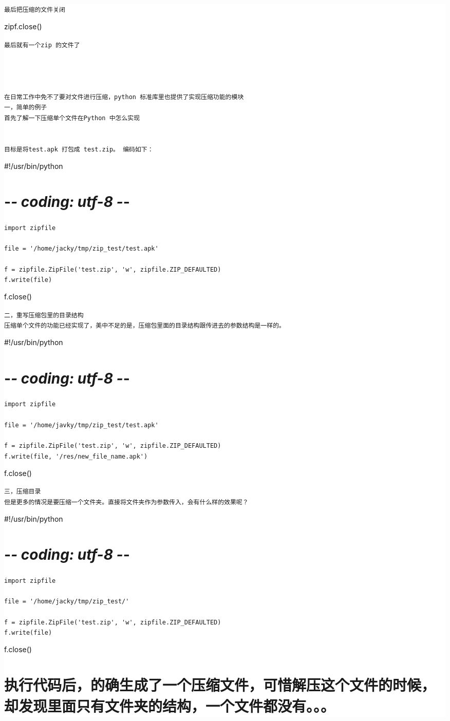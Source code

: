 	最后把压缩的文件关闭
zipf.close()

	最后就有一个zip 的文件了




	在日常工作中免不了要对文件进行压缩，python 标准库里也提供了实现压缩功能的模块
	一，简单的例子
	首先了解一下压缩单个文件在Python 中怎么实现


	目标是将test.apk 打包成 test.zip。 编码如下：
#!/usr/bin/python
# -*- coding: utf-8 -*-

	import zipfile

	file = '/home/jacky/tmp/zip_test/test.apk'

	f = zipfile.ZipFile('test.zip', 'w', zipfile.ZIP_DEFAULTED)
	f.write(file)
f.close()


	二，重写压缩包里的目录结构
	压缩单个文件的功能已经实现了，美中不足的是，压缩包里面的目录结构跟传进去的参数结构是一样的。
#!/usr/bin/python
# -*- coding: utf-8 -*-

	import zipfile

	file = '/home/javky/tmp/zip_test/test.apk'

	f = zipfile.ZipFile('test.zip', 'w', zipfile.ZIP_DEFAULTED)
	f.write(file, '/res/new_file_name.apk')
f.close()


	三，压缩目录
	但是更多的情况是要压缩一个文件夹。直接将文件夹作为参数传入，会有什么样的效果呢？
#!/usr/bin/python
# -*- coding: utf-8 -*-

	import zipfile

	file = '/home/jacky/tmp/zip_test/'

	f = zipfile.ZipFile('test.zip', 'w', zipfile.ZIP_DEFAULTED)
	f.write(file)
f.close()

#     执行代码后，的确生成了一个压缩文件，可惜解压这个文件的时候，却发现里面只有文件夹的结构，一个文件都没有。。。
